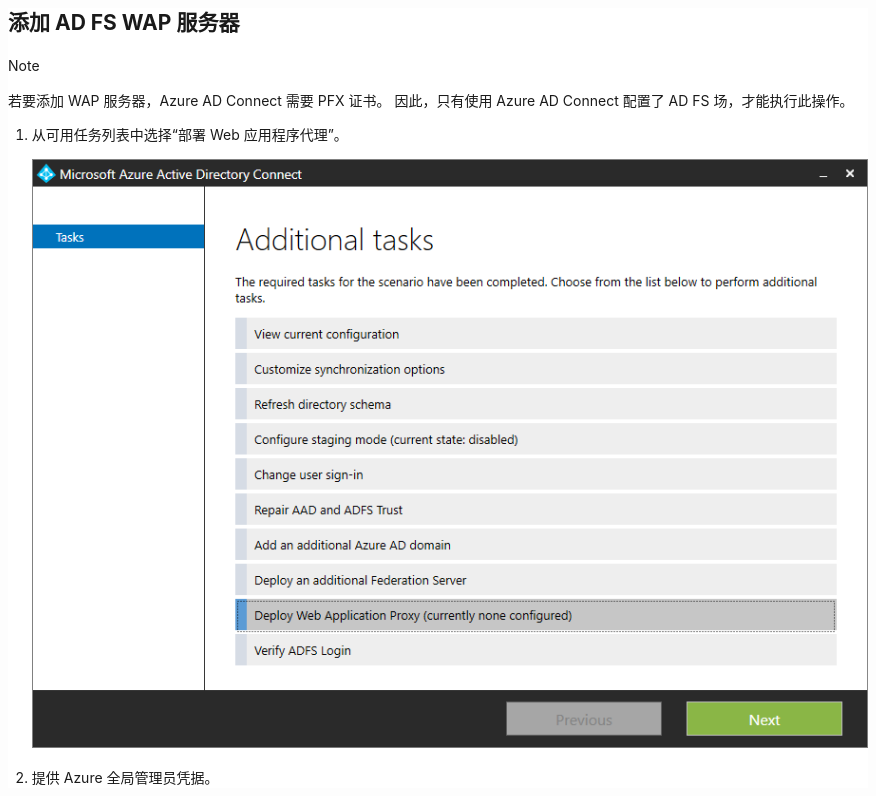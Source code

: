 
## 添加 AD FS WAP 服务器 <a name="addwapserver"></a>

> [!NOTE]
> 若要添加 WAP 服务器，Azure AD Connect 需要 PFX 证书。 因此，只有使用 Azure AD Connect 配置了 AD FS 场，才能执行此操作。

1. 从可用任务列表中选择“部署 Web 应用程序代理”。

    ![部署 Web 应用程序代理](./media/active-directory-aadconnect-federation-management/WapServer1.PNG)

2. 提供 Azure 全局管理员凭据。
